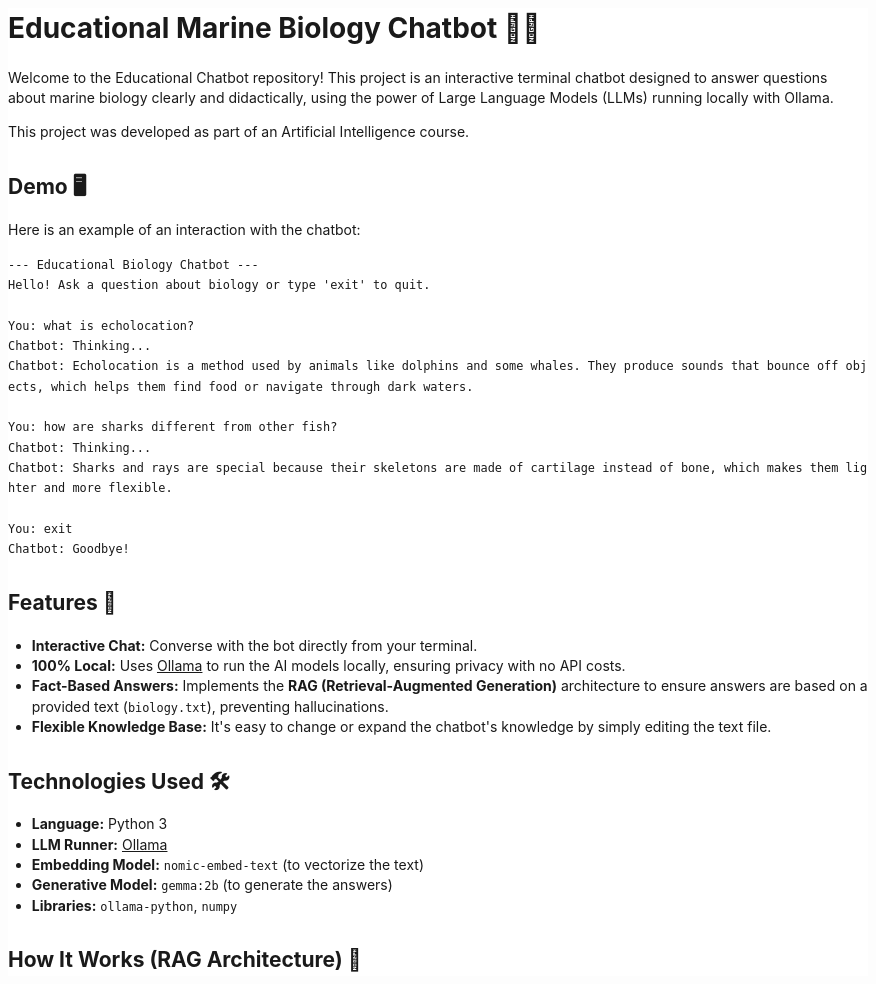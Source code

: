 # Educational Marine Biology Chatbot 🌊🐠

Welcome to the Educational Chatbot repository! This project is an interactive terminal chatbot designed to answer questions about marine biology clearly and didactically, using the power of Large Language Models (LLMs) running locally with Ollama.

This project was developed as part of an Artificial Intelligence course.

## Demo 🖥️

Here is an example of an interaction with the chatbot:

```
--- Educational Biology Chatbot ---
Hello! Ask a question about biology or type 'exit' to quit.

You: what is echolocation?
Chatbot: Thinking...
Chatbot: Echolocation is a method used by animals like dolphins and some whales. They produce sounds that bounce off objects, which helps them find food or navigate through dark waters.

You: how are sharks different from other fish?
Chatbot: Thinking...
Chatbot: Sharks and rays are special because their skeletons are made of cartilage instead of bone, which makes them lighter and more flexible.

You: exit
Chatbot: Goodbye!
```

## Features 🌟

  * **Interactive Chat:** Converse with the bot directly from your terminal.
  * **100% Local:** Uses [Ollama](https://ollama.com/) to run the AI models locally, ensuring privacy with no API costs.
  * **Fact-Based Answers:** Implements the **RAG (Retrieval-Augmented Generation)** architecture to ensure answers are based on a provided text (`biology.txt`), preventing hallucinations.
  * **Flexible Knowledge Base:** It's easy to change or expand the chatbot's knowledge by simply editing the text file.

## Technologies Used 🛠️

  * **Language:** Python 3
  * **LLM Runner:** [Ollama](https://ollama.com/)
  * **Embedding Model:** `nomic-embed-text` (to vectorize the text)
  * **Generative Model:** `gemma:2b` (to generate the answers)
  * **Libraries:** `ollama-python`, `numpy`

## How It Works (RAG Architecture) 🧠
